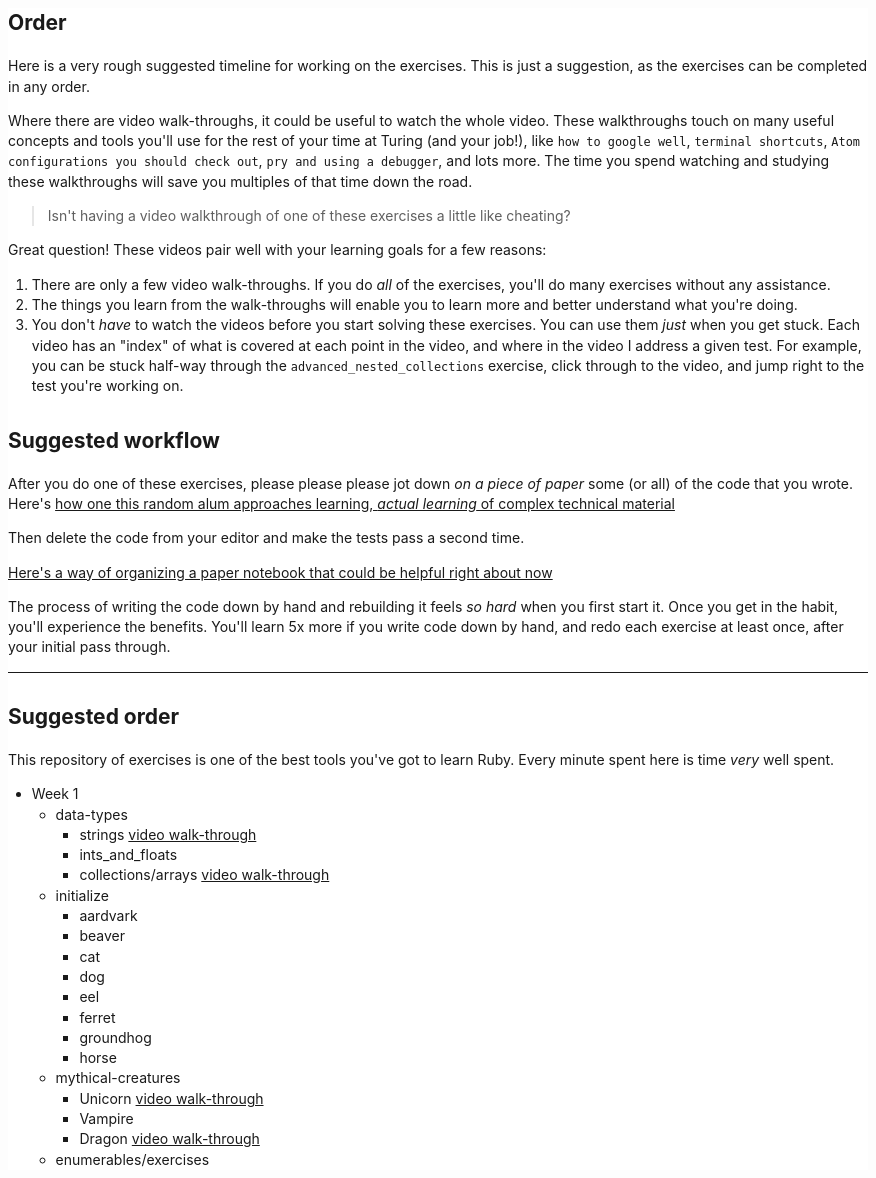 ## Order

Here is a very rough suggested timeline for working on the exercises. This is just a suggestion, as the exercises can be completed in any order.

Where there are video walk-throughs, it could be useful to watch the whole video. These walkthroughs touch on many useful concepts and tools you'll use for the rest of your time at Turing (and your job!), like `how to google well`, `terminal shortcuts`, `Atom configurations you should check out`, `pry and using a debugger`, and lots more. The time you spend watching and studying these walkthroughs will save you multiples of that time down the road.

> Isn't having a video walkthrough of one of these exercises a little like cheating?

Great question! These videos pair well with your learning goals for a few reasons:

1. There are only a few video walk-throughs. If you do _all_ of the exercises, you'll do many exercises without any assistance.
1. The things you learn from the walk-throughs will enable you to learn more and better understand what you're doing.
3. You don't _have_ to watch the videos before you start solving these exercises. You can use them _just_ when you get stuck. Each video has an "index" of what is covered at each point in the video, and where in the video I address a given test. For example, you can be stuck half-way through the `advanced_nested_collections` exercise, click through to the video, and jump right to the test you're working on.

## Suggested workflow

After you do one of these exercises, please please please jot down _on a piece of paper_ some (or all) of the code that you wrote. Here's [how one this random alum approaches learning, _actual learning_ of complex technical material](https://josh.works/learning-how-to-learn)

Then delete the code from your editor and make the tests pass a second time.

[Here's a way of organizing a paper notebook that could be helpful right about now](https://josh.works/how-i-take-notes-aka-add-an-index-to-your-notebook)

The process of writing the code down by hand and rebuilding it feels _so hard_ when you first start it. Once you get in the habit, you'll experience the benefits. You'll learn 5x more if you write code down by hand, and redo each exercise at least once, after your initial pass through.

----------------------------------

## Suggested order

This repository of exercises is one of the best tools you've got to learn Ruby. Every minute spent here is time _very_ well spent.

* Week 1
  * data-types
    * strings [video walk-through](https://youtu.be/BKqo2w0W7S0)
    * ints_and_floats
    * collections/arrays [video walk-through](https://youtu.be/RUnd1Uu0AyE)
  * initialize
    * aardvark
    * beaver
    * cat
    * dog
    * eel
    * ferret
    * groundhog
    * horse
  * mythical-creatures
    * Unicorn [video walk-through](https://youtu.be/mocwGsu41yw)
    * Vampire
    * Dragon [video walk-through](https://youtu.be/NIPerY-xuCk)
  * enumerables/exercises